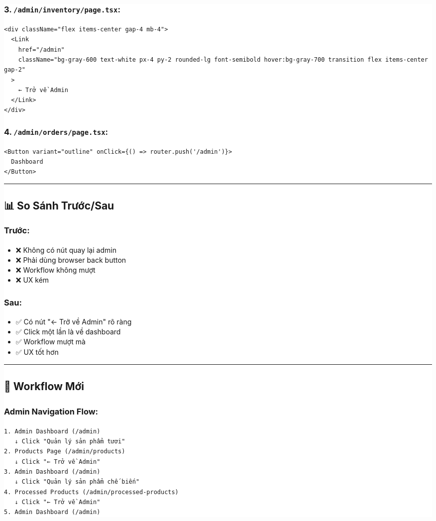 ### **3. `/admin/inventory/page.tsx`:**
```tsx
<div className="flex items-center gap-4 mb-4">
  <Link
    href="/admin"
    className="bg-gray-600 text-white px-4 py-2 rounded-lg font-semibold hover:bg-gray-700 transition flex items-center gap-2"
  >
    ← Trở về Admin
  </Link>
</div>
```

### **4. `/admin/orders/page.tsx`:**
```tsx
<Button variant="outline" onClick={() => router.push('/admin')}>
  Dashboard
</Button>
```

---

## 📊 **So Sánh Trước/Sau**

### **Trước:**
- ❌ Không có nút quay lại admin
- ❌ Phải dùng browser back button
- ❌ Workflow không mượt
- ❌ UX kém

### **Sau:**
- ✅ Có nút "← Trở về Admin" rõ ràng
- ✅ Click một lần là về dashboard
- ✅ Workflow mượt mà
- ✅ UX tốt hơn

---

## 🔄 **Workflow Mới**

### **Admin Navigation Flow:**
```
1. Admin Dashboard (/admin)
   ↓ Click "Quản lý sản phẩm tươi"
2. Products Page (/admin/products)
   ↓ Click "← Trở về Admin"
3. Admin Dashboard (/admin)
   ↓ Click "Quản lý sản phẩm chế biến"
4. Processed Products (/admin/processed-products)
   ↓ Click "← Trở về Admin"
5. Admin Dashboard (/admin)
```
